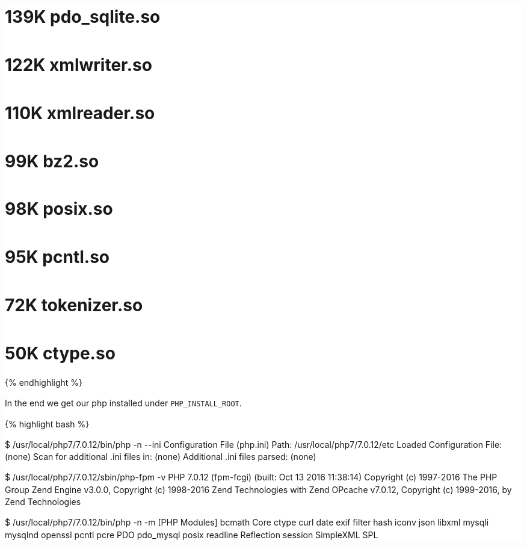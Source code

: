 # 139K  pdo_sqlite.so
# 122K  xmlwriter.so
# 110K  xmlreader.so
#  99K  bz2.so
#  98K  posix.so
#  95K  pcntl.so
#  72K  tokenizer.so
#  50K  ctype.so

{% endhighlight %}

In the end we get our php installed under `PHP_INSTALL_ROOT`.

{% highlight bash %}

$ /usr/local/php7/7.0.12/bin/php -n --ini
Configuration File (php.ini) Path: /usr/local/php7/7.0.12/etc
Loaded Configuration File:         (none)
Scan for additional .ini files in: (none)
Additional .ini files parsed:      (none)

$ /usr/local/php7/7.0.12/sbin/php-fpm -v
PHP 7.0.12 (fpm-fcgi) (built: Oct 13 2016 11:38:14)
Copyright (c) 1997-2016 The PHP Group
Zend Engine v3.0.0, Copyright (c) 1998-2016 Zend Technologies
    with Zend OPcache v7.0.12, Copyright (c) 1999-2016, by Zend Technologies

$ /usr/local/php7/7.0.12/bin/php -n -m
[PHP Modules]
bcmath
Core
ctype
curl
date
exif
filter
hash
iconv
json
libxml
mysqli
mysqlnd
openssl
pcntl
pcre
PDO
pdo_mysql
posix
readline
Reflection
session
SimpleXML
SPL